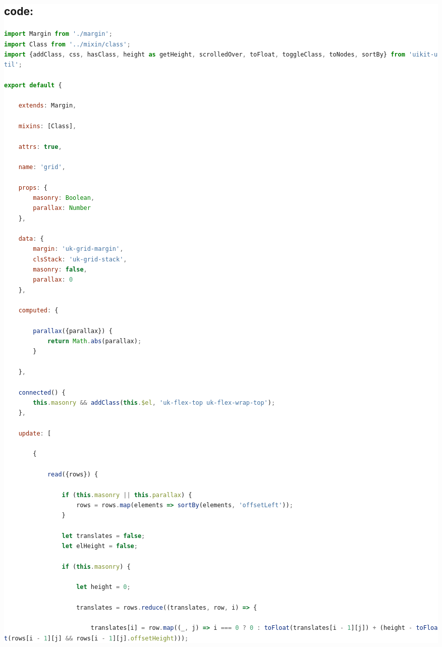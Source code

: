 ## code:

~~~javascript
import Margin from './margin';
import Class from '../mixin/class';
import {addClass, css, hasClass, height as getHeight, scrolledOver, toFloat, toggleClass, toNodes, sortBy} from 'uikit-util';

export default {

    extends: Margin,

    mixins: [Class],

    attrs: true,

    name: 'grid',

    props: {
        masonry: Boolean,
        parallax: Number
    },

    data: {
        margin: 'uk-grid-margin',
        clsStack: 'uk-grid-stack',
        masonry: false,
        parallax: 0
    },

    computed: {

        parallax({parallax}) {
            return Math.abs(parallax);
        }

    },

    connected() {
        this.masonry && addClass(this.$el, 'uk-flex-top uk-flex-wrap-top');
    },

    update: [

        {

            read({rows}) {

                if (this.masonry || this.parallax) {
                    rows = rows.map(elements => sortBy(elements, 'offsetLeft'));
                }

                let translates = false;
                let elHeight = false;

                if (this.masonry) {

                    let height = 0;

                    translates = rows.reduce((translates, row, i) => {

                        translates[i] = row.map((_, j) => i === 0 ? 0 : toFloat(translates[i - 1][j]) + (height - toFloat(rows[i - 1][j] && rows[i - 1][j].offsetHeight)));
~~~